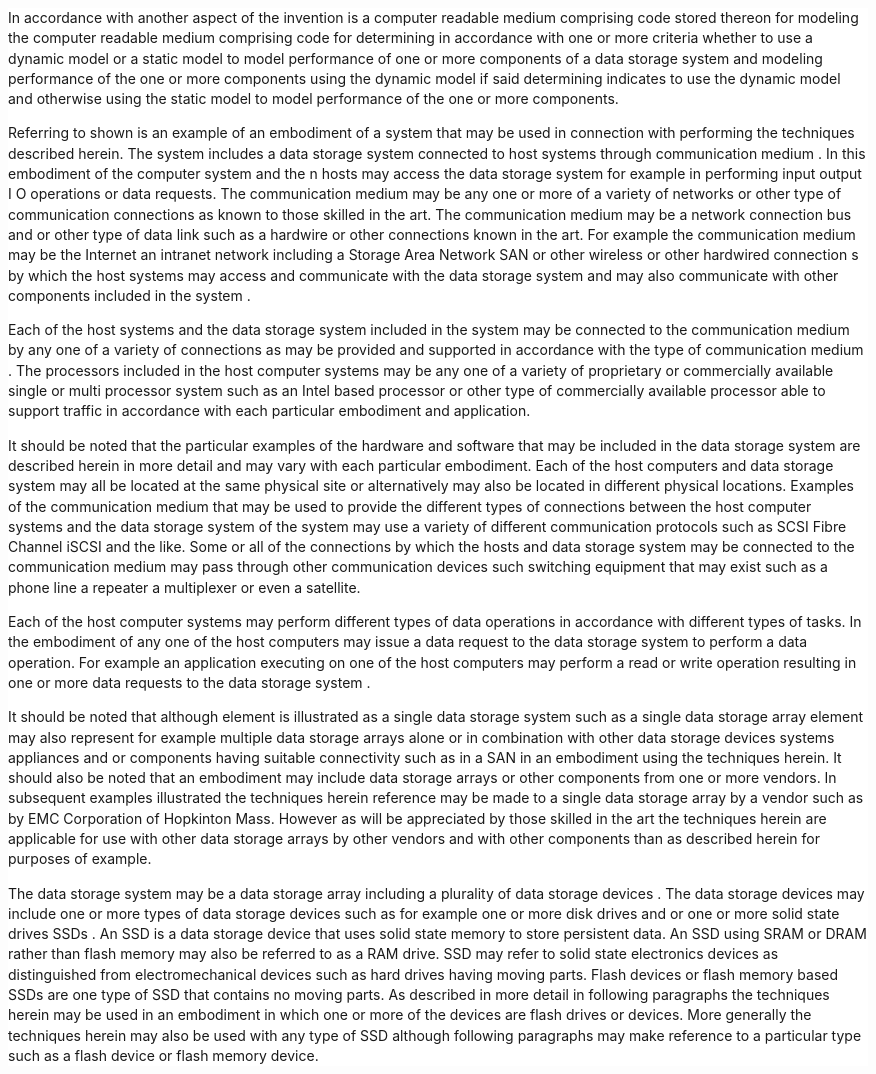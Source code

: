 In accordance with another aspect of the invention is a computer readable medium comprising code stored thereon for modeling the computer readable medium comprising code for determining in accordance with one or more criteria whether to use a dynamic model or a static model to model performance of one or more components of a data storage system and modeling performance of the one or more components using the dynamic model if said determining indicates to use the dynamic model and otherwise using the static model to model performance of the one or more components.

Referring to shown is an example of an embodiment of a system that may be used in connection with performing the techniques described herein. The system includes a data storage system connected to host systems through communication medium . In this embodiment of the computer system and the n hosts may access the data storage system for example in performing input output I O operations or data requests. The communication medium may be any one or more of a variety of networks or other type of communication connections as known to those skilled in the art. The communication medium may be a network connection bus and or other type of data link such as a hardwire or other connections known in the art. For example the communication medium may be the Internet an intranet network including a Storage Area Network SAN or other wireless or other hardwired connection s by which the host systems may access and communicate with the data storage system and may also communicate with other components included in the system .

Each of the host systems and the data storage system included in the system may be connected to the communication medium by any one of a variety of connections as may be provided and supported in accordance with the type of communication medium . The processors included in the host computer systems may be any one of a variety of proprietary or commercially available single or multi processor system such as an Intel based processor or other type of commercially available processor able to support traffic in accordance with each particular embodiment and application.

It should be noted that the particular examples of the hardware and software that may be included in the data storage system are described herein in more detail and may vary with each particular embodiment. Each of the host computers and data storage system may all be located at the same physical site or alternatively may also be located in different physical locations. Examples of the communication medium that may be used to provide the different types of connections between the host computer systems and the data storage system of the system may use a variety of different communication protocols such as SCSI Fibre Channel iSCSI and the like. Some or all of the connections by which the hosts and data storage system may be connected to the communication medium may pass through other communication devices such switching equipment that may exist such as a phone line a repeater a multiplexer or even a satellite.

Each of the host computer systems may perform different types of data operations in accordance with different types of tasks. In the embodiment of any one of the host computers may issue a data request to the data storage system to perform a data operation. For example an application executing on one of the host computers may perform a read or write operation resulting in one or more data requests to the data storage system .

It should be noted that although element is illustrated as a single data storage system such as a single data storage array element may also represent for example multiple data storage arrays alone or in combination with other data storage devices systems appliances and or components having suitable connectivity such as in a SAN in an embodiment using the techniques herein. It should also be noted that an embodiment may include data storage arrays or other components from one or more vendors. In subsequent examples illustrated the techniques herein reference may be made to a single data storage array by a vendor such as by EMC Corporation of Hopkinton Mass. However as will be appreciated by those skilled in the art the techniques herein are applicable for use with other data storage arrays by other vendors and with other components than as described herein for purposes of example.

The data storage system may be a data storage array including a plurality of data storage devices . The data storage devices may include one or more types of data storage devices such as for example one or more disk drives and or one or more solid state drives SSDs . An SSD is a data storage device that uses solid state memory to store persistent data. An SSD using SRAM or DRAM rather than flash memory may also be referred to as a RAM drive. SSD may refer to solid state electronics devices as distinguished from electromechanical devices such as hard drives having moving parts. Flash devices or flash memory based SSDs are one type of SSD that contains no moving parts. As described in more detail in following paragraphs the techniques herein may be used in an embodiment in which one or more of the devices are flash drives or devices. More generally the techniques herein may also be used with any type of SSD although following paragraphs may make reference to a particular type such as a flash device or flash memory device.

